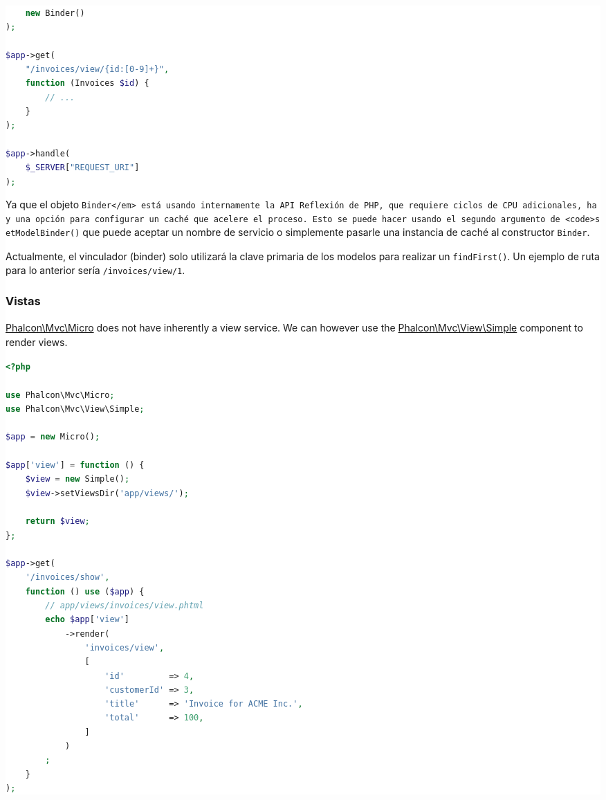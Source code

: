 ```php
    new Binder()
);

$app->get(
    "/invoices/view/{id:[0-9]+}",
    function (Invoices $id) {
        // ...
    }
);

$app->handle(
    $_SERVER["REQUEST_URI"]
);
```
Ya que el objeto `Binder</em> está usando internamente la API Reflexión de PHP, que requiere ciclos de CPU adicionales, hay una opción para configurar un caché que acelere el proceso. Esto se puede hacer usando el segundo argumento de <code>setModelBinder()` que puede aceptar un nombre de servicio o simplemente pasarle una instancia de caché al constructor `Binder`.

Actualmente, el vinculador (binder) solo utilizará la clave primaria de los modelos para realizar un `findFirst()`. Un ejemplo de ruta para lo anterior sería `/invoices/view/1`.

### Vistas
[Phalcon\Mvc\Micro][mvc-micro] does not have inherently a view service. We can however use the [Phalcon\Mvc\View\Simple][mvc-view-simple] component to render views.

```php
<?php

use Phalcon\Mvc\Micro;
use Phalcon\Mvc\View\Simple;

$app = new Micro();

$app['view'] = function () {
    $view = new Simple();
    $view->setViewsDir('app/views/');

    return $view;
};

$app->get(
    '/invoices/show',
    function () use ($app) {
        // app/views/invoices/view.phtml
        echo $app['view']
            ->render(
                'invoices/view',
                [
                    'id'         => 4,
                    'customerId' => 3,
                    'title'      => 'Invoice for ACME Inc.',
                    'total'      => 100,
                ]
            )
        ;
    }
);
```


[di-factorydefault]: api/phalcon_di#di-factorydefault
[events-manager]: api/phalcon_events#events-manager
[http-response]: api/phalcon_http#http-response
[http-responseinterface]: api/phalcon_http#http-responseinterface
[mvc-controller]: api/phalcon_mvc#mvc-controller
[mvc-model-binder]: api/phalcon_mvc#mvc-model-binder
[mvc-micro]: api/phalcon_mvc#mvc-micro
[mvc-micro-collection]: api/phalcon_mvc#mvc-micro-collection
[mvc-micro-exception]: api/phalcon_mvc#mvc-micro-exception
[mvc-micro-middlewareinterface]: api/phalcon_mvc#mvc-micro-middlewareinterface
[mvc-router]: api/phalcon_mvc#mvc-router
[mvc-view]: api/phalcon_mvc#mvc-view
[mvc-view-simple]: api/phalcon_mvc#mvc-view-simple
[psr-15]: https://www.php-fig.org/psr/psr-15/